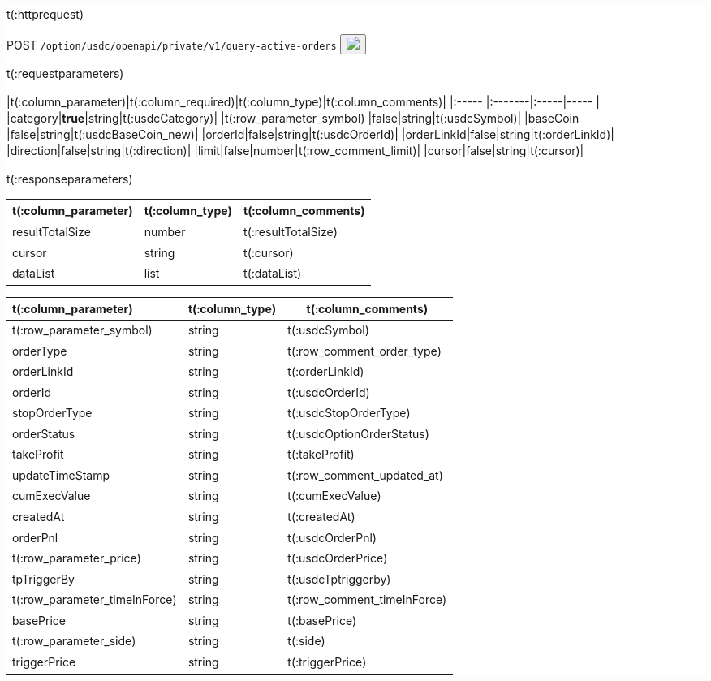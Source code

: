 
<p class="fake_header">t(:httprequest)</p>
POST
<code><span id=uopvQueryActive>/option/usdc/openapi/private/v1/query-active-orders</span></code>
<button class="clipboard_button" data-clipboard-action="copy" data-clipboard-target="#uopvQueryActive"><img src="/images/copy_to_clipboard.png" height=zh5 width=15></img></button>

<p class="fake_header">t(:requestparameters)</p>
|t(:column_parameter)|t(:column_required)|t(:column_type)|t(:column_comments)|
|:----- |:-------|:-----|----- |
|category|<b>true</b>|string|t(:usdcCategory)|
|t(:row_parameter_symbol) |false|string|t(:usdcSymbol)|
|baseCoin |false|string|t(:usdcBaseCoin_new)|
|orderId|false|string|t(:usdcOrderId)|
|orderLinkId|false|string|t(:orderLinkId)|
|direction|false|string|t(:direction)|
|limit|false|number|t(:row_comment_limit)|
|cursor|false|string|t(:cursor)|


<p class="fake_header">t(:responseparameters)</p>

|t(:column_parameter)|t(:column_type)|t(:column_comments)|
|:----- |:-----|----- |
|resultTotalSize|number|t(:resultTotalSize)|
|cursor|string|t(:cursor)|
|dataList|list|t(:dataList)|

|t(:column_parameter)|t(:column_type)|t(:column_comments)|
|:----- |:-----|----- |
|t(:row_parameter_symbol) |string|t(:usdcSymbol)|
|orderType |string|t(:row_comment_order_type)|
|orderLinkId |string|t(:orderLinkId)|
|orderId|string |t(:usdcOrderId)|
|stopOrderType |string|t(:usdcStopOrderType)|
|orderStatus |string|t(:usdcOptionOrderStatus)|
|takeProfit |string|t(:takeProfit)|
|updateTimeStamp |string|t(:row_comment_updated_at)|
|cumExecValue |string|t(:cumExecValue)|
|createdAt |string|t(:createdAt)|
|orderPnl |string|t(:usdcOrderPnl)|
|t(:row_parameter_price) |string|t(:usdcOrderPrice)|
|tpTriggerBy |string|t(:usdcTptriggerby)
|t(:row_parameter_timeInForce)|string|t(:row_comment_timeInForce)|
|basePrice |string|t(:basePrice)|
|t(:row_parameter_side) |string|t(:side)|
|triggerPrice |string|t(:triggerPrice)|